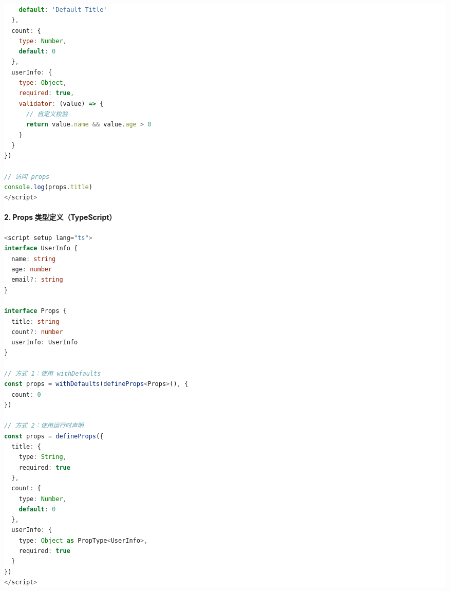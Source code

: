 ```javascript
    default: 'Default Title'
  },
  count: {
    type: Number,
    default: 0
  },
  userInfo: {
    type: Object,
    required: true,
    validator: (value) => {
      // 自定义校验
      return value.name && value.age > 0
    }
  }
})

// 访问 props
console.log(props.title)
</script>
```

#### 2. Props 类型定义（TypeScript）

```typescript
<script setup lang="ts">
interface UserInfo {
  name: string
  age: number
  email?: string
}

interface Props {
  title: string
  count?: number
  userInfo: UserInfo
}

// 方式 1：使用 withDefaults
const props = withDefaults(defineProps<Props>(), {
  count: 0
})

// 方式 2：使用运行时声明
const props = defineProps({
  title: {
    type: String,
    required: true
  },
  count: {
    type: Number,
    default: 0
  },
  userInfo: {
    type: Object as PropType<UserInfo>,
    required: true
  }
})
</script>
```
